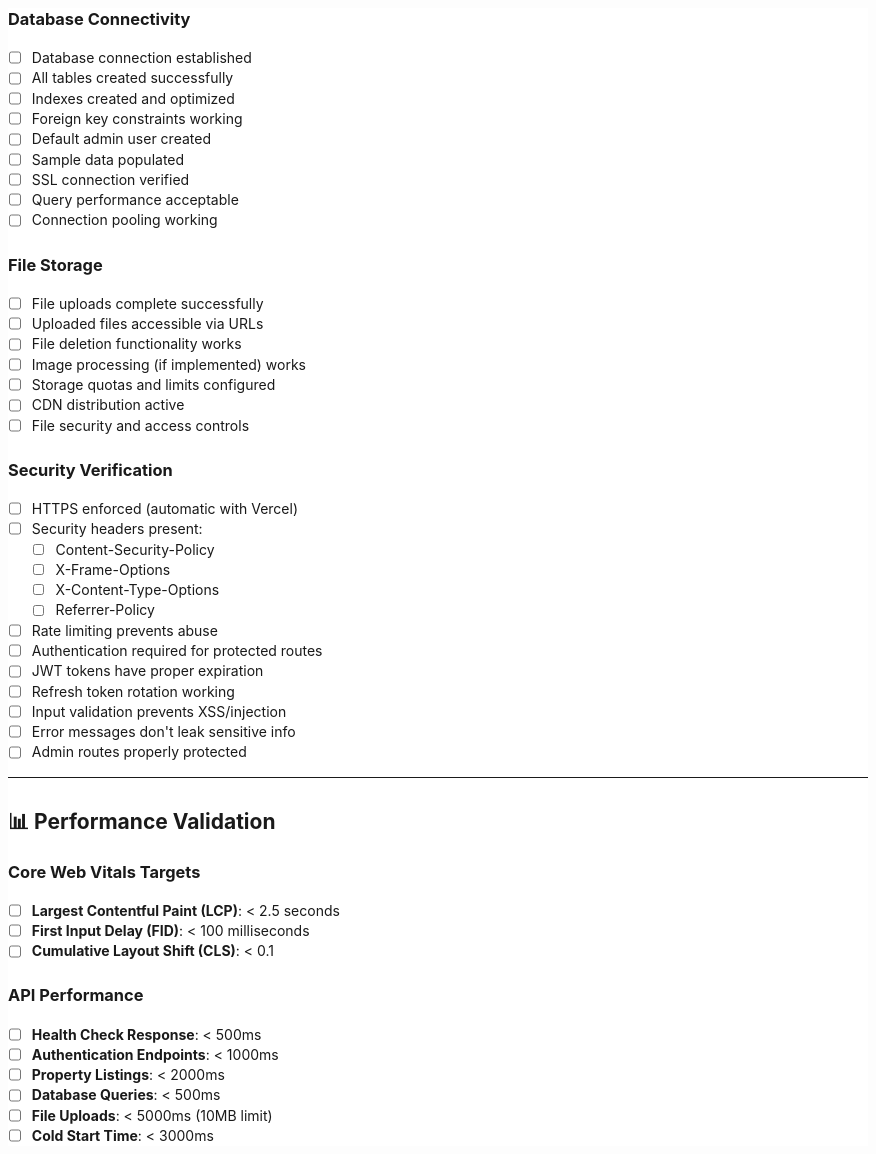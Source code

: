 ### **Database Connectivity**
- [ ] Database connection established
- [ ] All tables created successfully
- [ ] Indexes created and optimized
- [ ] Foreign key constraints working
- [ ] Default admin user created
- [ ] Sample data populated
- [ ] SSL connection verified
- [ ] Query performance acceptable
- [ ] Connection pooling working

### **File Storage**
- [ ] File uploads complete successfully
- [ ] Uploaded files accessible via URLs
- [ ] File deletion functionality works
- [ ] Image processing (if implemented) works
- [ ] Storage quotas and limits configured
- [ ] CDN distribution active
- [ ] File security and access controls

### **Security Verification**
- [ ] HTTPS enforced (automatic with Vercel)
- [ ] Security headers present:
  - [ ] Content-Security-Policy
  - [ ] X-Frame-Options
  - [ ] X-Content-Type-Options
  - [ ] Referrer-Policy
- [ ] Rate limiting prevents abuse
- [ ] Authentication required for protected routes
- [ ] JWT tokens have proper expiration
- [ ] Refresh token rotation working
- [ ] Input validation prevents XSS/injection
- [ ] Error messages don't leak sensitive info
- [ ] Admin routes properly protected

---

## 📊 Performance Validation

### **Core Web Vitals Targets**
- [ ] **Largest Contentful Paint (LCP)**: < 2.5 seconds
- [ ] **First Input Delay (FID)**: < 100 milliseconds
- [ ] **Cumulative Layout Shift (CLS)**: < 0.1

### **API Performance**
- [ ] **Health Check Response**: < 500ms
- [ ] **Authentication Endpoints**: < 1000ms
- [ ] **Property Listings**: < 2000ms
- [ ] **Database Queries**: < 500ms
- [ ] **File Uploads**: < 5000ms (10MB limit)
- [ ] **Cold Start Time**: < 3000ms
